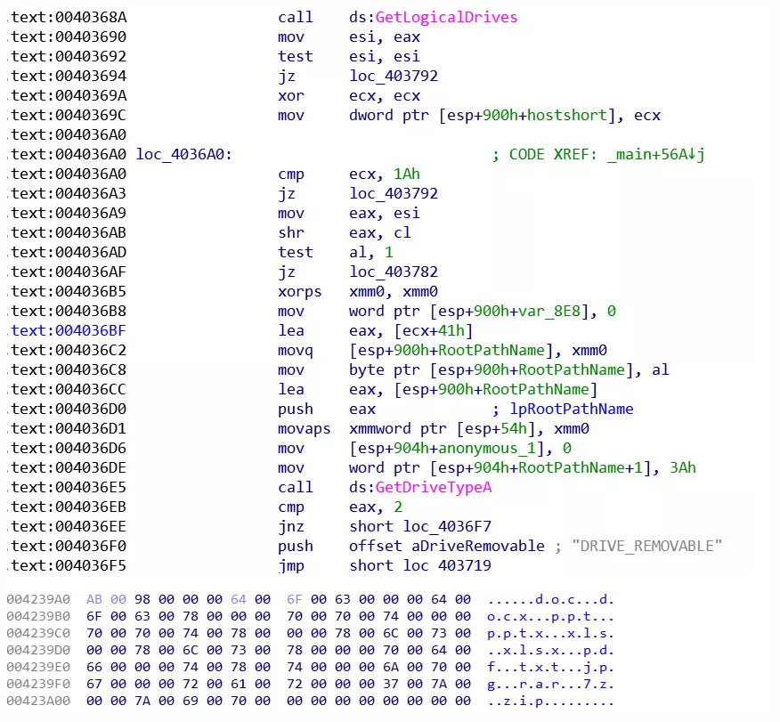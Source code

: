 ![](../../../.gitbook/assets/image%20%28752%29.png)

![](../../../.gitbook/assets/image%20%28777%29.png)
